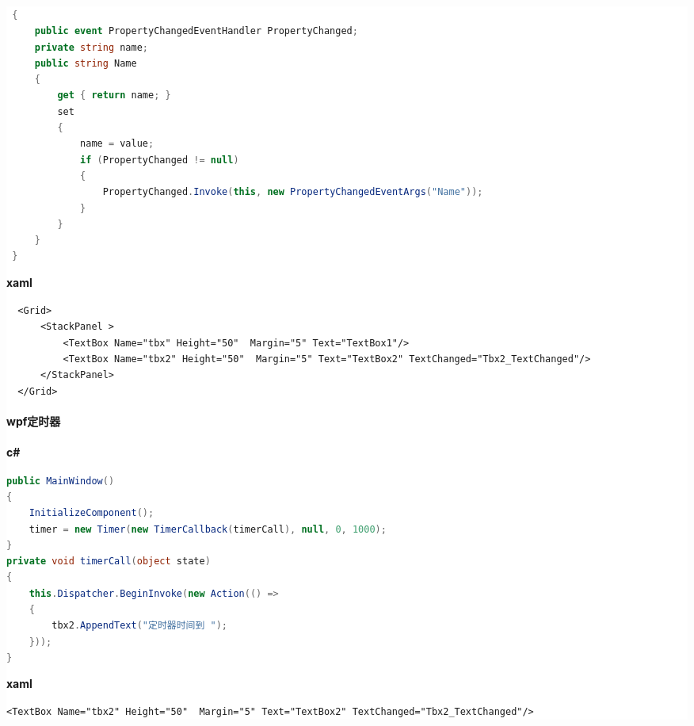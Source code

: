 ~~~c#
 {
     public event PropertyChangedEventHandler PropertyChanged; 
     private string name; 
     public string Name
     {
         get { return name; }
         set
         {
             name = value;
             if (PropertyChanged != null)
             {
                 PropertyChanged.Invoke(this, new PropertyChangedEventArgs("Name"));
             }
         }
     }
 }
~~~

**xaml**

~~~xaml
  <Grid>
      <StackPanel >
          <TextBox Name="tbx" Height="50"  Margin="5" Text="TextBox1"/>
          <TextBox Name="tbx2" Height="50"  Margin="5" Text="TextBox2" TextChanged="Tbx2_TextChanged"/>
      </StackPanel>
  </Grid> 
~~~

#### wpf定时器

**c#**

~~~c#
public MainWindow()
{
    InitializeComponent();
    timer = new Timer(new TimerCallback(timerCall), null, 0, 1000);
}  
private void timerCall(object state)
{
    this.Dispatcher.BeginInvoke(new Action(() =>
    {
        tbx2.AppendText("定时器时间到 ");
    }));
}
~~~

**xaml**

~~~xaml
<TextBox Name="tbx2" Height="50"  Margin="5" Text="TextBox2" TextChanged="Tbx2_TextChanged"/>
~~~

